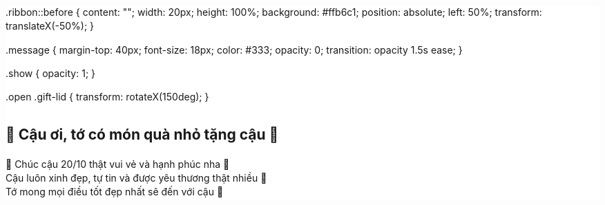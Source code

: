   .ribbon::before {
    content: "";
    width: 20px;
    height: 100%;
    background: #ffb6c1;
    position: absolute;
    left: 50%;
    transform: translateX(-50%);
  }

  .message {
    margin-top: 40px;
    font-size: 18px;
    color: #333;
    opacity: 0;
    transition: opacity 1.5s ease;
  }

  .show {
    opacity: 1;
  }

  .open .gift-lid {
    transform: rotateX(150deg);
  }
</style>
</head>
<body>

<h2>🎀 Cậu ơi, tớ có món quà nhỏ tặng cậu 🎁</h2>
<div class="gift-box" onclick="openGift()">
  <div class="gift-lid"></div>
  <div class="ribbon"></div>
</div>

<p id="msg" class="message">
  🌸 Chúc cậu 20/10 thật vui vẻ và hạnh phúc nha 💐<br>
  Cậu luôn xinh đẹp, tự tin và được yêu thương thật nhiều 💖<br>
  Tớ mong mọi điều tốt đẹp nhất sẽ đến với cậu 🎀
</p>

<audio id="music" src="https://cdn.pixabay.com/download/audio/2022/03/15/audio_4e3c2d4a2a.mp3?filename=sad-piano-soft-ambient-10744.mp3"></audio>

<script>
  function openGift() {
    const box = document.querySelector('.gift-box');
    const msg = document.getElementById('msg');
    const music = document.getElementById('music');
    box.classList.add('open');
    msg.classList.add('show');
    music.play();
  }
</script>

</body>
</html>
